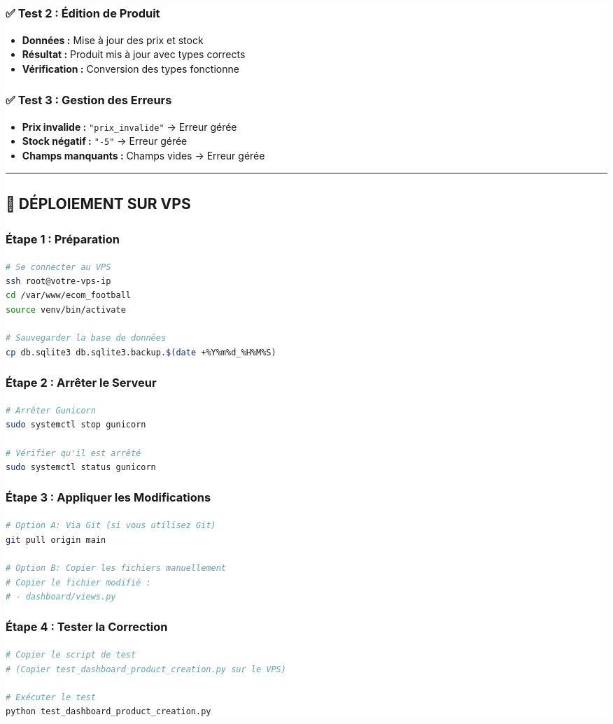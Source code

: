 ### **✅ Test 2 : Édition de Produit**
- **Données :** Mise à jour des prix et stock
- **Résultat :** Produit mis à jour avec types corrects
- **Vérification :** Conversion des types fonctionne

### **✅ Test 3 : Gestion des Erreurs**
- **Prix invalide :** `"prix_invalide"` → Erreur gérée
- **Stock négatif :** `"-5"` → Erreur gérée
- **Champs manquants :** Champs vides → Erreur gérée

---

## 🚀 **DÉPLOIEMENT SUR VPS**

### **Étape 1 : Préparation**

```bash
# Se connecter au VPS
ssh root@votre-vps-ip
cd /var/www/ecom_football
source venv/bin/activate

# Sauvegarder la base de données
cp db.sqlite3 db.sqlite3.backup.$(date +%Y%m%d_%H%M%S)
```

### **Étape 2 : Arrêter le Serveur**

```bash
# Arrêter Gunicorn
sudo systemctl stop gunicorn

# Vérifier qu'il est arrêté
sudo systemctl status gunicorn
```

### **Étape 3 : Appliquer les Modifications**

```bash
# Option A: Via Git (si vous utilisez Git)
git pull origin main

# Option B: Copier les fichiers manuellement
# Copier le fichier modifié :
# - dashboard/views.py
```

### **Étape 4 : Tester la Correction**

```bash
# Copier le script de test
# (Copier test_dashboard_product_creation.py sur le VPS)

# Exécuter le test
python test_dashboard_product_creation.py
```
